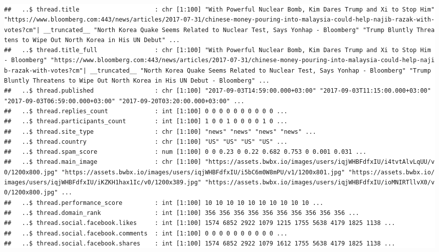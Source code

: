     ##   ..$ thread.title                     : chr [1:100] "With Powerful Nuclear Bomb, Kim Dares Trump and Xi to Stop Him" "https://www.bloomberg.com:443/news/articles/2017-07-31/chinese-money-pouring-into-malaysia-could-help-najib-razak-with-votes?cm"| __truncated__ "North Korea Quake Seems Related to Nuclear Test, Says Yonhap - Bloomberg" "Trump Bluntly Threatens to Wipe Out North Korea in His UN Debut" ...
    ##   ..$ thread.title_full                : chr [1:100] "With Powerful Nuclear Bomb, Kim Dares Trump and Xi to Stop Him - Bloomberg" "https://www.bloomberg.com:443/news/articles/2017-07-31/chinese-money-pouring-into-malaysia-could-help-najib-razak-with-votes?cm"| __truncated__ "North Korea Quake Seems Related to Nuclear Test, Says Yonhap - Bloomberg" "Trump Bluntly Threatens to Wipe Out North Korea in His UN Debut - Bloomberg" ...
    ##   ..$ thread.published                 : chr [1:100] "2017-09-03T14:59:00.000+03:00" "2017-09-03T11:15:00.000+03:00" "2017-09-03T06:59:00.000+03:00" "2017-09-20T03:20:00.000+03:00" ...
    ##   ..$ thread.replies_count             : int [1:100] 0 0 0 0 0 0 0 0 0 0 ...
    ##   ..$ thread.participants_count        : int [1:100] 1 0 0 1 0 0 0 0 1 0 ...
    ##   ..$ thread.site_type                 : chr [1:100] "news" "news" "news" "news" ...
    ##   ..$ thread.country                   : chr [1:100] "US" "US" "US" "US" ...
    ##   ..$ thread.spam_score                : num [1:100] 0 0 0.23 0 0.22 0.682 0.753 0 0.001 0.031 ...
    ##   ..$ thread.main_image                : chr [1:100] "https://assets.bwbx.io/images/users/iqjWHBFdfxIU/i4tvtAlvLqUU/v0/1200x800.jpg" "https://assets.bwbx.io/images/users/iqjWHBFdfxIU/i5bC6m0W8mPU/v1/1200x801.jpg" "https://assets.bwbx.io/images/users/iqjWHBFdfxIU/iKZKH1hax1Ic/v0/1200x389.jpg" "https://assets.bwbx.io/images/users/iqjWHBFdfxIU/ioMNIRTllvX0/v0/1200x800.jpg" ...
    ##   ..$ thread.performance_score         : int [1:100] 10 10 10 10 10 10 10 10 10 10 ...
    ##   ..$ thread.domain_rank               : int [1:100] 356 356 356 356 356 356 356 356 356 356 ...
    ##   ..$ thread.social.facebook.likes     : int [1:100] 1574 6852 2922 1079 1215 1755 5638 4179 1825 1138 ...
    ##   ..$ thread.social.facebook.comments  : int [1:100] 0 0 0 0 0 0 0 0 0 0 ...
    ##   ..$ thread.social.facebook.shares    : int [1:100] 1574 6852 2922 1079 1612 1755 5638 4179 1825 1138 ...